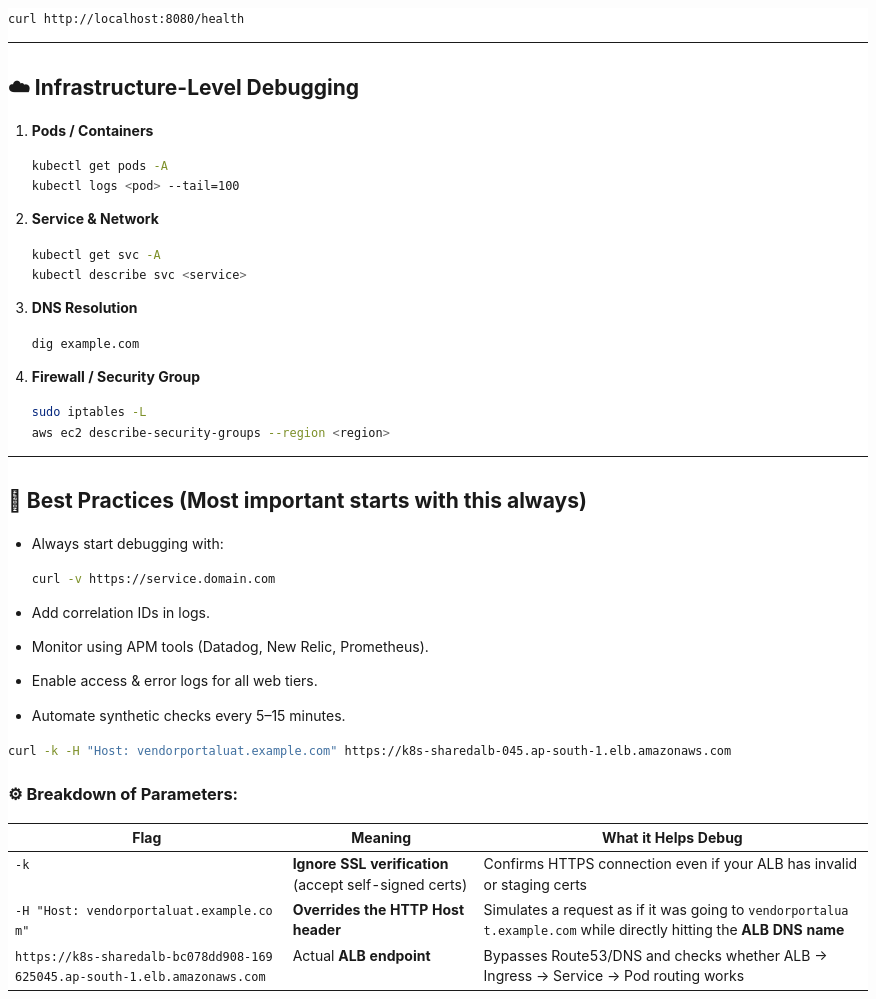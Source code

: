    ```bash
   curl http://localhost:8080/health
   ```

---

## ☁️ Infrastructure-Level Debugging

1. **Pods / Containers**

   ```bash
   kubectl get pods -A
   kubectl logs <pod> --tail=100
   ```
2. **Service & Network**

   ```bash
   kubectl get svc -A
   kubectl describe svc <service>
   ```
3. **DNS Resolution**

   ```bash
   dig example.com
   ```
4. **Firewall / Security Group**

   ```bash
   sudo iptables -L
   aws ec2 describe-security-groups --region <region>
   ```

---

## 🧩 Best Practices (**Most important starts with this always**)

* Always start debugging with:

  ```bash
  curl -v https://service.domain.com
  ```
* Add correlation IDs in logs.
* Monitor using APM tools (Datadog, New Relic, Prometheus).
* Enable access & error logs for all web tiers.
* Automate synthetic checks every 5–15 minutes.

```bash
curl -k -H "Host: vendorportaluat.example.com" https://k8s-sharedalb-045.ap-south-1.elb.amazonaws.com
```
### ⚙️ Breakdown of Parameters:

| Flag                                                                      | Meaning                                                | What it Helps Debug                                                                                                    |
| ------------------------------------------------------------------------- | ------------------------------------------------------ | ---------------------------------------------------------------------------------------------------------------------- |
| `-k`                                                                      | **Ignore SSL verification** (accept self-signed certs) | Confirms HTTPS connection even if your ALB has invalid or staging certs                                                |
| `-H "Host: vendorportaluat.example.com"`                               | **Overrides the HTTP Host header**                     | Simulates a request as if it was going to `vendorportaluat.example.com` while directly hitting the **ALB DNS name** |
| `https://k8s-sharedalb-bc078dd908-169625045.ap-south-1.elb.amazonaws.com` | Actual **ALB endpoint**                                | Bypasses Route53/DNS and checks whether ALB → Ingress → Service → Pod routing works                                    |
